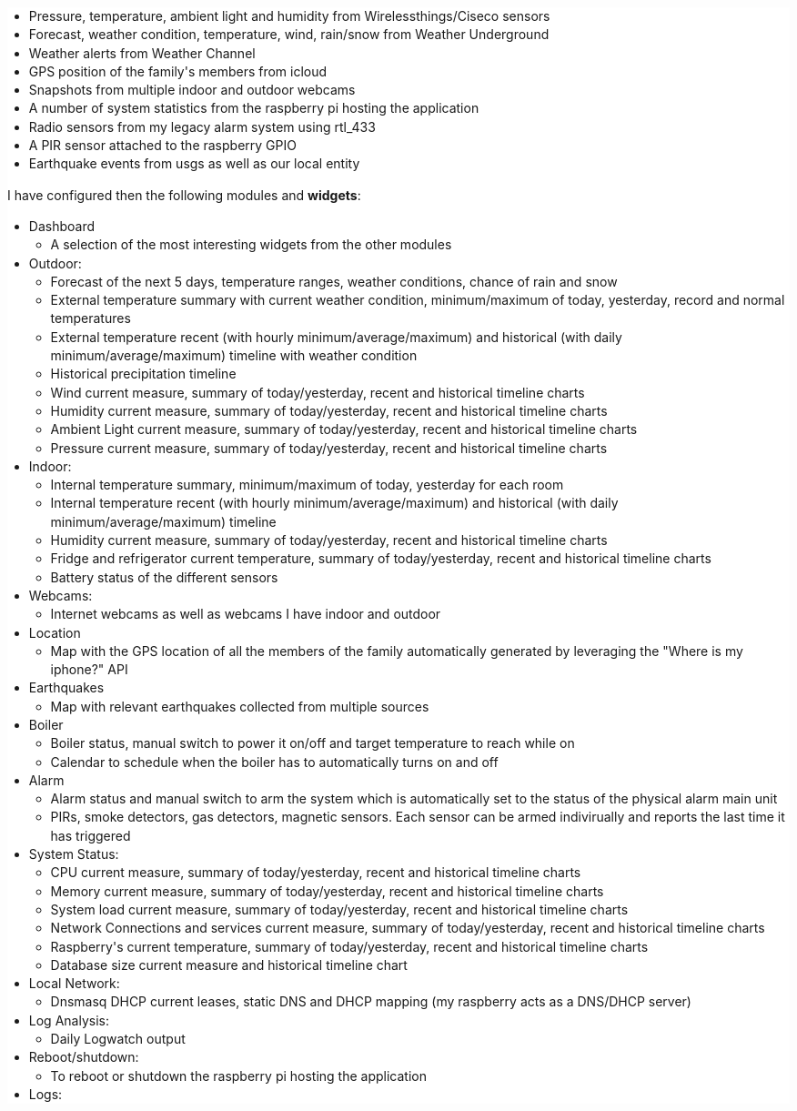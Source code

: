 - Pressure, temperature, ambient light and humidity from Wirelessthings/Ciseco sensors
- Forecast, weather condition, temperature, wind, rain/snow from Weather Underground
- Weather alerts from Weather Channel
- GPS position of the family's members from icloud
- Snapshots from multiple indoor and outdoor webcams
- A number of system statistics from the raspberry pi hosting the application
- Radio sensors from my legacy alarm system using rtl_433
- A PIR sensor attached to the raspberry GPIO
- Earthquake events from usgs as well as our local entity
 
I have configured then the following modules and **widgets**:

- Dashboard
	- A selection of the most interesting widgets from the other modules
- Outdoor:
	- Forecast of the next 5 days, temperature ranges, weather conditions, chance of rain and snow
	- External temperature summary with current weather condition, minimum/maximum of today, yesterday, record and normal temperatures
	- External temperature recent (with hourly minimum/average/maximum) and historical (with daily minimum/average/maximum) timeline with weather condition
	- Historical precipitation timeline
	- Wind current measure, summary of today/yesterday, recent and historical timeline charts
	- Humidity current measure, summary of today/yesterday, recent and historical timeline charts
	- Ambient Light current measure, summary of today/yesterday, recent and historical timeline charts
	- Pressure current measure, summary of today/yesterday, recent and historical timeline charts
- Indoor:
	- Internal temperature summary, minimum/maximum of today, yesterday for each room
	- Internal temperature recent (with hourly minimum/average/maximum) and historical (with daily minimum/average/maximum) timeline
	- Humidity current measure, summary of today/yesterday, recent and historical timeline charts
	- Fridge and refrigerator current temperature, summary of today/yesterday, recent and historical timeline charts
	- Battery status of the different sensors
- Webcams:
	- Internet webcams as well as webcams I have indoor and outdoor
- Location
	- Map with the GPS location of all the members of the family automatically generated by leveraging the "Where is my iphone?" API
- Earthquakes
	- Map with relevant earthquakes collected from multiple sources
- Boiler
	- Boiler status, manual switch to power it on/off and target temperature to reach while on
	- Calendar to schedule when the boiler has to automatically turns on and off
- Alarm
    - Alarm status and manual switch to arm the system which is automatically set to the status of the physical alarm main unit
    - PIRs, smoke detectors, gas detectors, magnetic sensors. Each sensor can be armed indivirually and reports the last time it has triggered
- System Status:
	- CPU current measure, summary of today/yesterday, recent and historical timeline charts
	- Memory current measure, summary of today/yesterday, recent and historical timeline charts
	- System load current measure, summary of today/yesterday, recent and historical timeline charts
	- Network Connections and services current measure, summary of today/yesterday, recent and historical timeline charts
	- Raspberry's current temperature, summary of today/yesterday, recent and historical timeline charts
	- Database size current measure and historical timeline chart
- Local Network:
	- Dnsmasq DHCP current leases, static DNS and DHCP mapping (my raspberry acts as a DNS/DHCP server)
- Log Analysis:
	- Daily Logwatch output
- Reboot/shutdown:
	- To reboot or shutdown the raspberry pi hosting the application
- Logs: